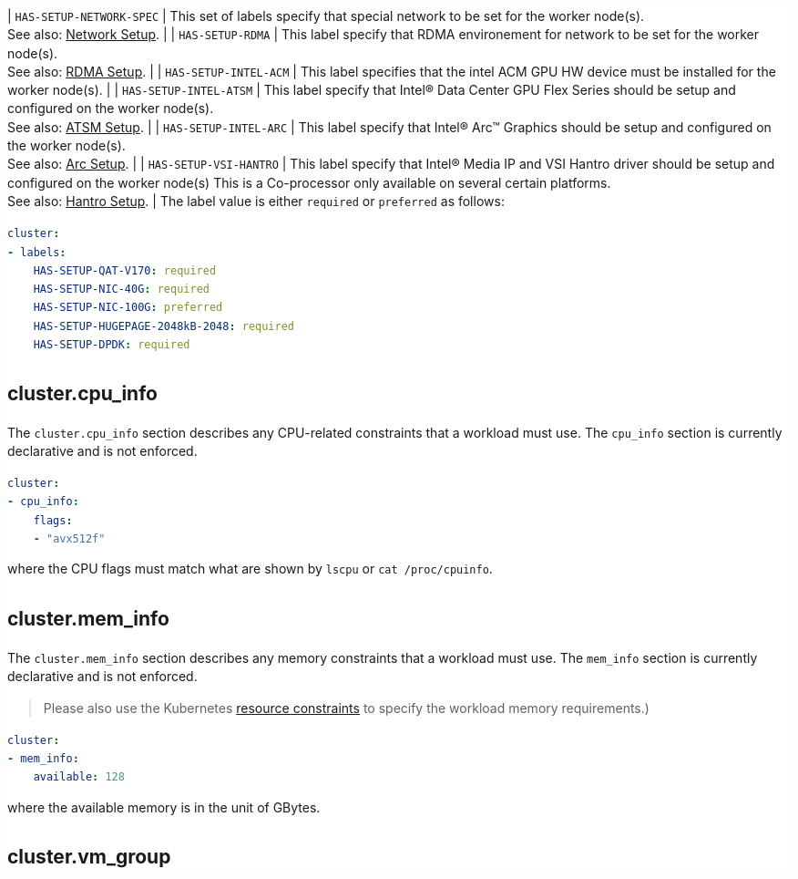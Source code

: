 | `HAS-SETUP-NETWORK-SPEC` | This set of labels specify that special network to be set for the worker node(s).<br>See also: [Network Setup][Network Setup]. |
| `HAS-SETUP-RDMA` | This label specify that RDMA environement for network to be set for the worker node(s).<br>See also: [RDMA Setup][RDMA Setup]. |
| `HAS-SETUP-INTEL-ACM` | This label specifies that the intel ACM GPU HW device must be installed for the worker node(s). |
| `HAS-SETUP-INTEL-ATSM` | This label specify that Intel® Data Center GPU Flex Series should be setup and configured on the worker node(s).<br>See also: [ATSM Setup][ATSM Setup]. |
| `HAS-SETUP-INTEL-ARC` | This label specify that Intel® Arc™ Graphics should be setup and configured on the worker node(s).<br>See also: [Arc Setup][Arc Setup]. |
| `HAS-SETUP-VSI-HANTRO` | This label specify that Intel® Media IP and VSI Hantro driver should be setup and configured on the worker node(s) This is a Co-processor only available on several certain platforms.<br>See also: [Hantro Setup][Hantro Setup]. |
The label value is either `required` or `preferred` as follows:

```yaml
cluster:
- labels:
    HAS-SETUP-QAT-V170: required
    HAS-SETUP-NIC-40G: required
    HAS-SETUP-NIC-100G: preferred
    HAS-SETUP-HUGEPAGE-2048kB-2048: required
    HAS-SETUP-DPDK: required
```

## cluster.cpu_info

The `cluster.cpu_info` section describes any CPU-related constraints that a workload must use. The `cpu_info` section is currently declarative and is not enforced.

```yaml
cluster:
- cpu_info:
    flags:
    - "avx512f"
```

where the CPU flags must match what are shown by `lscpu` or `cat /proc/cpuinfo`.

## cluster.mem_info

The `cluster.mem_info` section describes any memory constraints that a workload must use. The `mem_info` section is currently declarative and is not enforced.

> Please also use the Kubernetes [resource constraints][resource constraints] to specify the workload memory requirements.)

```yaml
cluster:
- mem_info:
    available: 128
```

where the available memory is in the unit of GBytes.

## cluster.vm_group


[QAT In-Tree Setup]: ../../user-guide/preparing-infrastructure/setup-qat-in-tree.md
[QAT Out-Of-Tree Setup]: ../../user-guide/preparing-infrastructure/setup-qat-out-of-tree.md
[DSA Setup]: ../../user-guide/preparing-infrastructure/setup-dsa.md
[IAA Setup]: ../../user-guide/preparing-infrastructure/setup-iaa.md
[DLB Setup]: ../../user-guide/preparing-infrastructure/setup-dlb.md
[Network Setup]: ../../user-guide/preparing-infrastructure/setup-network.md
[Storage Setup]: ../../user-guide/preparing-infrastructure/setup-storage.md
[BKC Setup]: ../../user-guide/preparing-infrastructure/setup-bkc.md
[Module Setup]: ../../user-guide/preparing-infrastructure/setup-module.md
[Hugepage Setup]: ../../user-guide/preparing-infrastructure/setup-hugepage.md
[Gramine-SGX Setup]: ../../user-guide/preparing-infrastructure/setup-gramine-sgx.md
[FlexRan Setup]: ../../user-guide/preparing-infrastructure/setup-flexran.md
[CDN Setup]: ../../user-guide/preparing-infrastructure/setup-cdn.md
[Habana Setup]: ../../user-guide/preparing-infrastructure/setup-habana.md
[AWS Inferentia NEURON Setup]: ../../user-guide/preparing-infrastructure/setup-inferentia.md
[PVC Setup]: ../../user-guide/preparing-infrastructure/setup-pvc.md
[AWS NVIDIA CUDA Setup]: ../../user-guide/preparing-infrastructure/setup-nvidia.md
[Smart Edge Open DEK Setup]: ../../user-guide/preparing-infrastructure/setup-smart-dek.md
[5G Setup]: ../../user-guide/preparing-infrastructure/setup-5g.md
[Calico VPP VCL Setup]: ../../user-guide/preparing-infrastructure/setup-calico-vpp-vcl.md
[ADL Setup]: ../../user-guide/preparing-infrastructure/setup-adl.md
[MTL Setup]: ../../user-guide/preparing-infrastructure/setup-mtl.md
[resource constraints]: https://kubernetes.io/docs/tasks/configure-pod-container/assign-memory-resource
[Terraform Options]: ../../user-guide/executing-workload/terraform-options.md#ansible-configuration-parameters
[DLB Setup]: ../../user-guide/preparing-infrastructure/setup-dlb.md
[Network Setup]: ../../user-guide/preparing-infrastructure/setup-network.md
[Dataset Setup]: ../../user-guide/preparing-infrastructure/setup-dataset.md
[Memory Setup]: ../../user-guide/preparing-infrastructure/setup-memory.md
[RDMA Setup]: ../../user-guide/preparing-infrastructure/setup-rdma.md
[ATSM Setup]: ../../user-guide/preparing-infrastructure/setup-atsm.md
[Arc Setup]: ../../user-guide/preparing-infrastructure/setup-arc.md
[Hantro Setup]: ../../user-guide/preparing-infrastructure/setup-hantro.md
